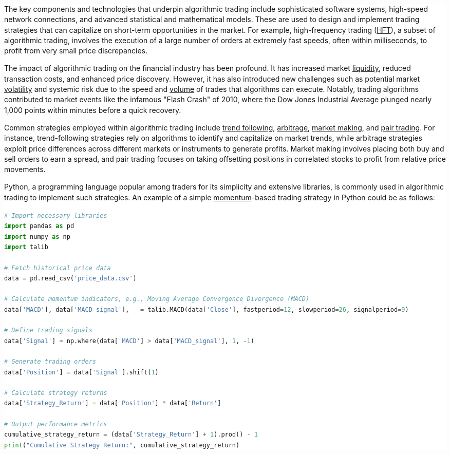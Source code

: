 The key components and technologies that underpin algorithmic trading include sophisticated software systems, high-speed network connections, and advanced statistical and mathematical models. These are used to design and implement trading strategies that can capitalize on short-term opportunities in the market. For example, high-frequency trading ([HFT](/wiki/high-frequency-trading-strategies)), a subset of algorithmic trading, involves the execution of a large number of orders at extremely fast speeds, often within milliseconds, to profit from very small price discrepancies.

The impact of algorithmic trading on the financial industry has been profound. It has increased market [liquidity](/wiki/liquidity-risk-premium), reduced transaction costs, and enhanced price discovery. However, it has also introduced new challenges such as potential market [volatility](/wiki/volatility-trading-strategies) and systemic risk due to the speed and [volume](/wiki/volume-trading-strategy) of trades that algorithms can execute. Notably, trading algorithms contributed to market events like the infamous "Flash Crash" of 2010, where the Dow Jones Industrial Average plunged nearly 1,000 points within minutes before a quick recovery.

Common strategies employed within algorithmic trading include [trend following](/wiki/trend-following), [arbitrage](/wiki/arbitrage), [market making](/wiki/market-making), and [pair trading](/wiki/pair-trading). For instance, trend-following strategies rely on algorithms to identify and capitalize on market trends, while arbitrage strategies exploit price differences across different markets or instruments to generate profits. Market making involves placing both buy and sell orders to earn a spread, and pair trading focuses on taking offsetting positions in correlated stocks to profit from relative price movements.

Python, a programming language popular among traders for its simplicity and extensive libraries, is commonly used in algorithmic trading to implement such strategies. An example of a simple [momentum](/wiki/momentum)-based trading strategy in Python could be as follows:

```python
# Import necessary libraries
import pandas as pd
import numpy as np
import talib

# Fetch historical price data
data = pd.read_csv('price_data.csv')

# Calculate momentum indicators, e.g., Moving Average Convergence Divergence (MACD)
data['MACD'], data['MACD_signal'], _ = talib.MACD(data['Close'], fastperiod=12, slowperiod=26, signalperiod=9)

# Define trading signals
data['Signal'] = np.where(data['MACD'] > data['MACD_signal'], 1, -1)

# Generate trading orders
data['Position'] = data['Signal'].shift(1)

# Calculate strategy returns
data['Strategy_Return'] = data['Position'] * data['Return']

# Output performance metrics
cumulative_strategy_return = (data['Strategy_Return'] + 1).prod() - 1
print("Cumulative Strategy Return:", cumulative_strategy_return)
```
